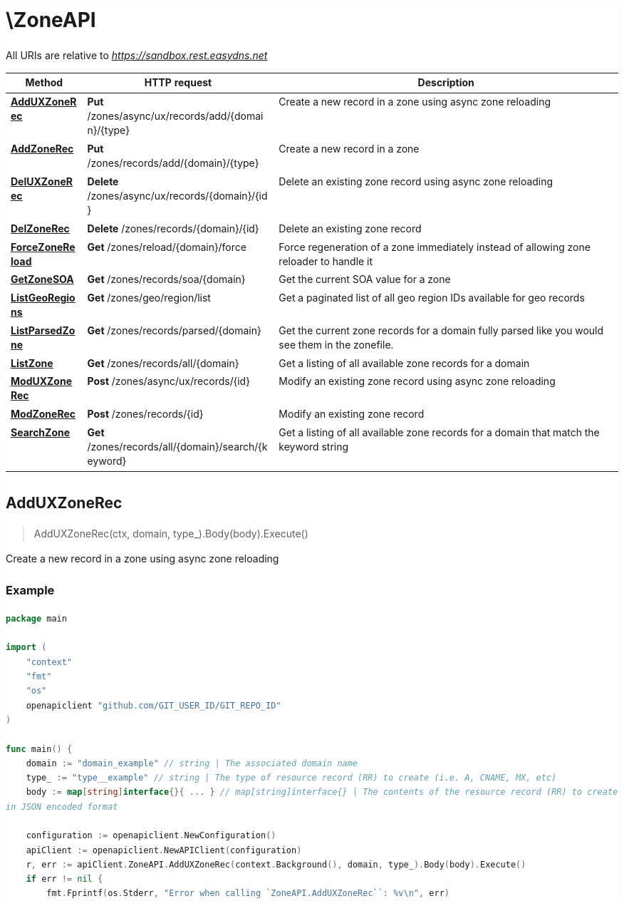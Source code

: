 # \ZoneAPI

All URIs are relative to *https://sandbox.rest.easydns.net*

Method | HTTP request | Description
------------- | ------------- | -------------
[**AddUXZoneRec**](ZoneAPI.md#AddUXZoneRec) | **Put** /zones/async/ux/records/add/{domain}/{type} | Create a new record in a zone using async zone reloading
[**AddZoneRec**](ZoneAPI.md#AddZoneRec) | **Put** /zones/records/add/{domain}/{type} | Create a new record in a zone
[**DelUXZoneRec**](ZoneAPI.md#DelUXZoneRec) | **Delete** /zones/async/ux/records/{domain}/{id} | Delete an existing zone record using async zone reloading
[**DelZoneRec**](ZoneAPI.md#DelZoneRec) | **Delete** /zones/records/{domain}/{id} | Delete an existing zone record
[**ForceZoneReload**](ZoneAPI.md#ForceZoneReload) | **Get** /zones/reload/{domain}/force | Force regeneration of a zone immediately instead of allowing zone reloader to handle it
[**GetZoneSOA**](ZoneAPI.md#GetZoneSOA) | **Get** /zones/records/soa/{domain} | Get the current SOA value for a zone
[**ListGeoRegions**](ZoneAPI.md#ListGeoRegions) | **Get** /zones/geo/region/list | Get a paginated list of all geo region IDs available for geo records
[**ListParsedZone**](ZoneAPI.md#ListParsedZone) | **Get** /zones/records/parsed/{domain} | Get the current zone records for a domain fully parsed like you would see them in the zonefile.
[**ListZone**](ZoneAPI.md#ListZone) | **Get** /zones/records/all/{domain} | Get a listing of all available zone records for a domain
[**ModUXZoneRec**](ZoneAPI.md#ModUXZoneRec) | **Post** /zones/async/ux/records/{id} | Modify an existing zone record using async zone reloading
[**ModZoneRec**](ZoneAPI.md#ModZoneRec) | **Post** /zones/records/{id} | Modify an existing zone record
[**SearchZone**](ZoneAPI.md#SearchZone) | **Get** /zones/records/all/{domain}/search/{keyword} | Get a listing of all available zone records for a domain that match the keyword string



## AddUXZoneRec

> AddUXZoneRec(ctx, domain, type_).Body(body).Execute()

Create a new record in a zone using async zone reloading

### Example

```go
package main

import (
	"context"
	"fmt"
	"os"
	openapiclient "github.com/GIT_USER_ID/GIT_REPO_ID"
)

func main() {
	domain := "domain_example" // string | The associated domain name
	type_ := "type__example" // string | The type of resource record (RR) to create (i.e. A, CNAME, MX, etc)
	body := map[string]interface{}{ ... } // map[string]interface{} | The contents of the resource record (RR) to create in JSON encoded format

	configuration := openapiclient.NewConfiguration()
	apiClient := openapiclient.NewAPIClient(configuration)
	r, err := apiClient.ZoneAPI.AddUXZoneRec(context.Background(), domain, type_).Body(body).Execute()
	if err != nil {
		fmt.Fprintf(os.Stderr, "Error when calling `ZoneAPI.AddUXZoneRec``: %v\n", err)
```